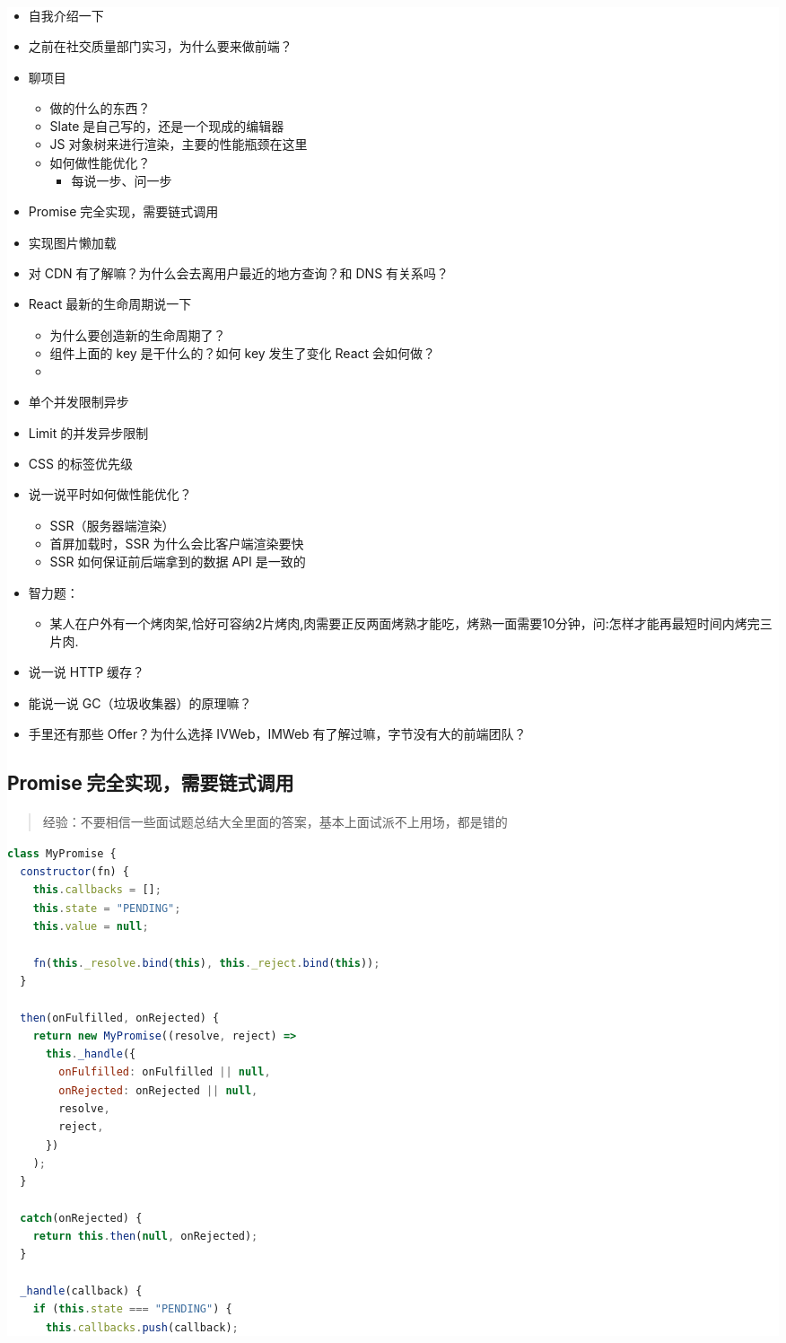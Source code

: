 - 自我介绍一下
- 之前在社交质量部门实习，为什么要来做前端？
- 聊项目
   - 做的什么的东西？
   - Slate 是自己写的，还是一个现成的编辑器
   - JS 对象树来进行渲染，主要的性能瓶颈在这里
   - 如何做性能优化？
      - 每说一步、问一步
- Promise 完全实现，需要链式调用
- 实现图片懒加载
- 对 CDN 有了解嘛？为什么会去离用户最近的地方查询？和 DNS 有关系吗？
- React 最新的生命周期说一下
   - 为什么要创造新的生命周期了？
   - 组件上面的 key 是干什么的？如何 key 发生了变化 React 会如何做？
   - 

- 单个并发限制异步
- Limit 的并发异步限制
- CSS 的标签优先级
- 说一说平时如何做性能优化？
   - SSR（服务器端渲染）
   - 首屏加载时，SSR 为什么会比客户端渲染要快
   - SSR 如何保证前后端拿到的数据 API 是一致的
- 智力题：
   - 某人在户外有一个烤肉架,恰好可容纳2片烤肉,肉需要正反两面烤熟才能吃，烤熟一面需要10分钟，问:怎样才能再最短时间内烤完三片肉.
- 说一说 HTTP 缓存？
- 能说一说 GC（垃圾收集器）的原理嘛？
- 手里还有那些 Offer？为什么选择 IVWeb，IMWeb 有了解过嘛，字节没有大的前端团队？



## Promise 完全实现，需要链式调用


> 经验：不要相信一些面试题总结大全里面的答案，基本上面试派不上用场，都是错的



```javascript
class MyPromise {
  constructor(fn) {
    this.callbacks = [];
    this.state = "PENDING";
    this.value = null;

    fn(this._resolve.bind(this), this._reject.bind(this));
  }

  then(onFulfilled, onRejected) {
    return new MyPromise((resolve, reject) =>
      this._handle({
        onFulfilled: onFulfilled || null,
        onRejected: onRejected || null,
        resolve,
        reject,
      })
    );
  }

  catch(onRejected) {
    return this.then(null, onRejected);
  }

  _handle(callback) {
    if (this.state === "PENDING") {
      this.callbacks.push(callback);

```
